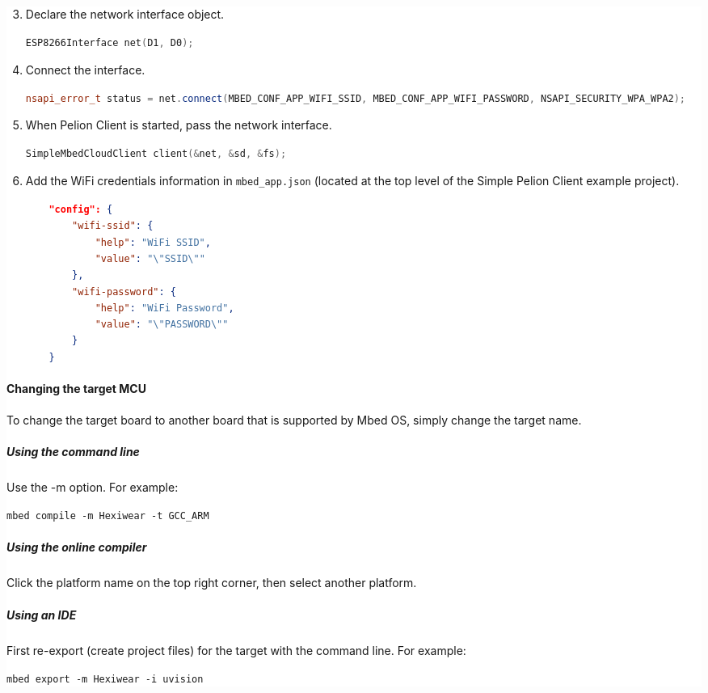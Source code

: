 3. Declare the network interface object.
   
    ```cpp
    ESP8266Interface net(D1, D0);
    ```

4. Connect the interface.
   
    ```cpp
    nsapi_error_t status = net.connect(MBED_CONF_APP_WIFI_SSID, MBED_CONF_APP_WIFI_PASSWORD, NSAPI_SECURITY_WPA_WPA2);
    ```

5. When Pelion Client is started, pass the network interface.
   
    ```cpp
    SimpleMbedCloudClient client(&net, &sd, &fs);
    ```

6. Add the WiFi credentials information in `mbed_app.json` (located at the top level of the Simple Pelion Client example project).
   
    ```json
        "config": {
            "wifi-ssid": {
                "help": "WiFi SSID",
                "value": "\"SSID\""
            },
            "wifi-password": {
                "help": "WiFi Password",
                "value": "\"PASSWORD\""
            }
        }
    ```

#### Changing the target MCU

To change the target board to another board that is supported by Mbed OS, simply change the target name.

##### Using the command line

Use the -m option. For example:

```
mbed compile -m Hexiwear -t GCC_ARM
```

##### Using the online compiler

Click the platform name on the top right corner, then select another platform.

##### Using an IDE

First re-export (create project files) for the target with the command line. For example:

```
mbed export -m Hexiwear -i uvision
```
